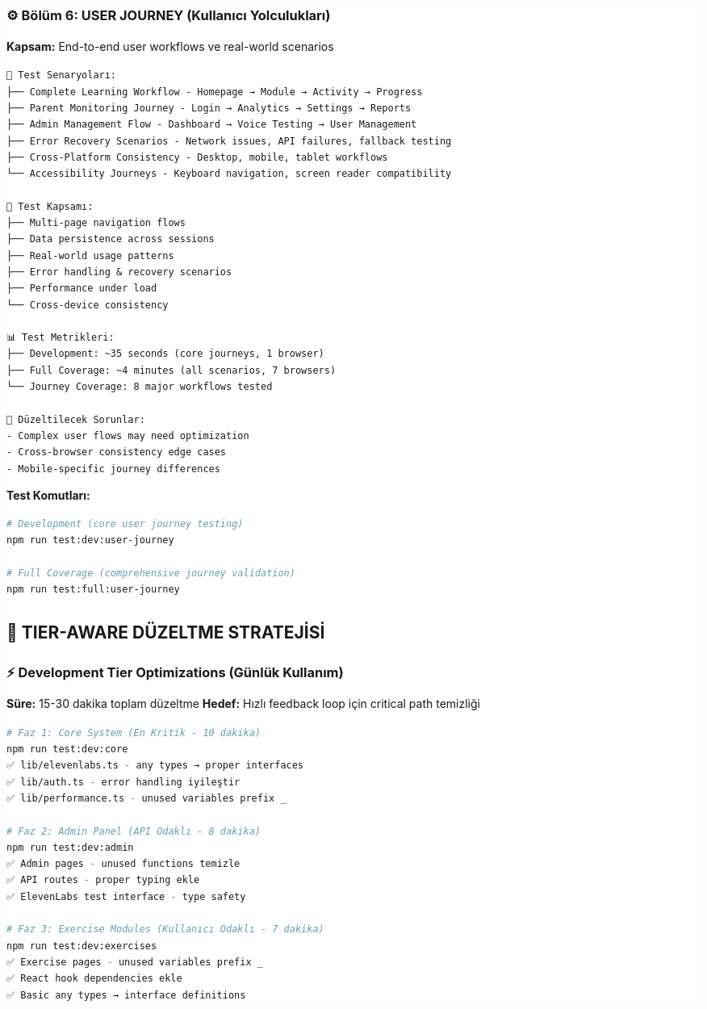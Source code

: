 ### ⚙️ **Bölüm 6: USER JOURNEY (Kullanıcı Yolculukları)**
**Kapsam:** End-to-end user workflows ve real-world scenarios

```
📁 Test Senaryoları:
├── Complete Learning Workflow - Homepage → Module → Activity → Progress
├── Parent Monitoring Journey - Login → Analytics → Settings → Reports
├── Admin Management Flow - Dashboard → Voice Testing → User Management
├── Error Recovery Scenarios - Network issues, API failures, fallback testing
├── Cross-Platform Consistency - Desktop, mobile, tablet workflows
└── Accessibility Journeys - Keyboard navigation, screen reader compatibility

🧪 Test Kapsamı:
├── Multi-page navigation flows
├── Data persistence across sessions
├── Real-world usage patterns
├── Error handling & recovery scenarios
├── Performance under load
└── Cross-device consistency

📊 Test Metrikleri:
├── Development: ~35 seconds (core journeys, 1 browser)
├── Full Coverage: ~4 minutes (all scenarios, 7 browsers)
└── Journey Coverage: 8 major workflows tested

🔴 Düzeltilecek Sorunlar:
- Complex user flows may need optimization
- Cross-browser consistency edge cases
- Mobile-specific journey differences
```

**Test Komutları:**
```bash
# Development (core user journey testing)
npm run test:dev:user-journey

# Full Coverage (comprehensive journey validation)
npm run test:full:user-journey
```

## 🎯 **TIER-AWARE DÜZELTME STRATEJİSİ**

### ⚡ **Development Tier Optimizations (Günlük Kullanım)**
**Süre:** 15-30 dakika toplam düzeltme
**Hedef:** Hızlı feedback loop için critical path temizliği

```bash
# Faz 1: Core System (En Kritik - 10 dakika)
npm run test:dev:core
✅ lib/elevenlabs.ts - any types → proper interfaces
✅ lib/auth.ts - error handling iyileştir
✅ lib/performance.ts - unused variables prefix _

# Faz 2: Admin Panel (API Odaklı - 8 dakika)  
npm run test:dev:admin
✅ Admin pages - unused functions temizle
✅ API routes - proper typing ekle
✅ ElevenLabs test interface - type safety

# Faz 3: Exercise Modules (Kullanıcı Odaklı - 7 dakika)
npm run test:dev:exercises
✅ Exercise pages - unused variables prefix _
✅ React hook dependencies ekle
✅ Basic any types → interface definitions
```